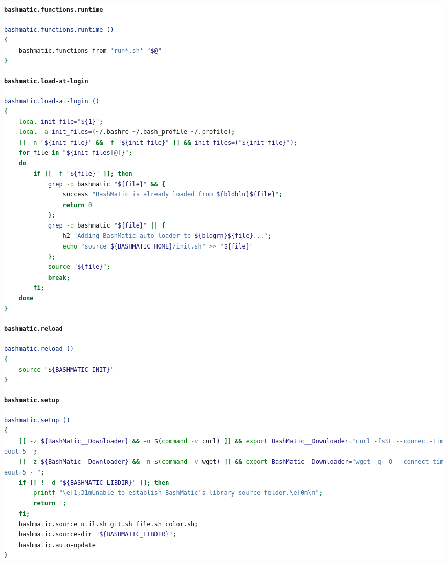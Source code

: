 #### `bashmatic.functions.runtime`

```bash
bashmatic.functions.runtime ()
{
    bashmatic.functions-from 'run*.sh' "$@"
}

```

#### `bashmatic.load-at-login`

```bash
bashmatic.load-at-login ()
{
    local init_file="${1}";
    local -a init_files=(~/.bashrc ~/.bash_profile ~/.profile);
    [[ -n "${init_file}" && -f "${init_file}" ]] && init_files=("${init_file}");
    for file in "${init_files[@]}";
    do
        if [[ -f "${file}" ]]; then
            grep -q bashmatic "${file}" && {
                success "BashMatic is already loaded from ${bldblu}${file}";
                return 0
            };
            grep -q bashmatic "${file}" || {
                h2 "Adding BashMatic auto-loader to ${bldgrn}${file}...";
                echo "source ${BASHMATIC_HOME}/init.sh" >> "${file}"
            };
            source "${file}";
            break;
        fi;
    done
}

```

#### `bashmatic.reload`

```bash
bashmatic.reload ()
{
    source "${BASHMATIC_INIT}"
}

```

#### `bashmatic.setup`

```bash
bashmatic.setup ()
{
    [[ -z ${BashMatic__Downloader} && -n $(command -v curl) ]] && export BashMatic__Downloader="curl -fsSL --connect-timeout 5 ";
    [[ -z ${BashMatic__Downloader} && -n $(command -v wget) ]] && export BashMatic__Downloader="wget -q -O --connect-timeout=5 - ";
    if [[ ! -d "${BASHMATIC_LIBDIR}" ]]; then
        printf "\e[1;31mUnable to establish BashMatic's library source folder.\e[0m\n";
        return 1;
    fi;
    bashmatic.source util.sh git.sh file.sh color.sh;
    bashmatic.source-dir "${BASHMATIC_LIBDIR}";
    bashmatic.auto-update
}

```
